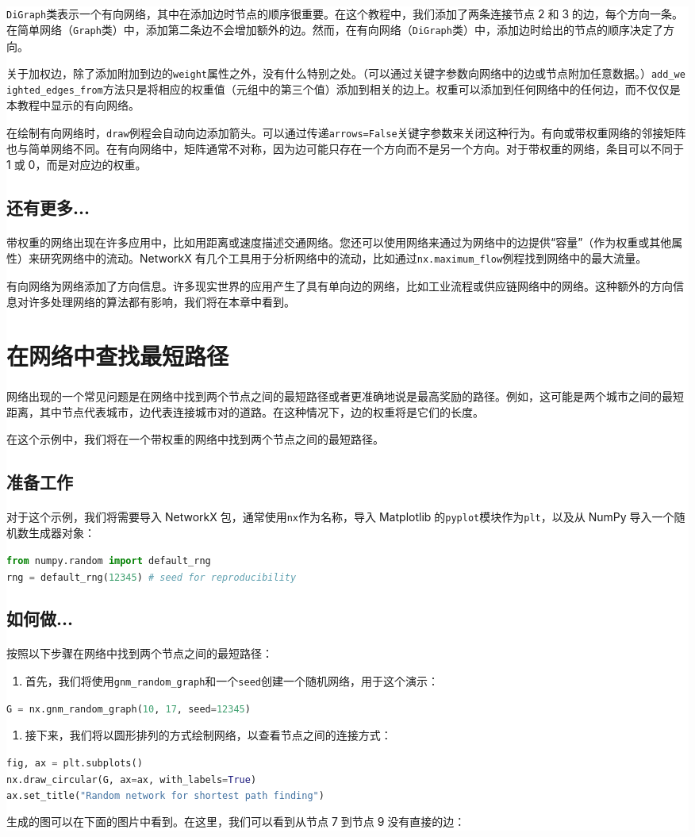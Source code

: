 `DiGraph`类表示一个有向网络，其中在添加边时节点的顺序很重要。在这个教程中，我们添加了两条连接节点 2 和 3 的边，每个方向一条。在简单网络（`Graph`类）中，添加第二条边不会增加额外的边。然而，在有向网络（`DiGraph`类）中，添加边时给出的节点的顺序决定了方向。

关于加权边，除了添加附加到边的`weight`属性之外，没有什么特别之处。（可以通过关键字参数向网络中的边或节点附加任意数据。）`add_weighted_edges_from`方法只是将相应的权重值（元组中的第三个值）添加到相关的边上。权重可以添加到任何网络中的任何边，而不仅仅是本教程中显示的有向网络。

在绘制有向网络时，`draw`例程会自动向边添加箭头。可以通过传递`arrows=False`关键字参数来关闭这种行为。有向或带权重网络的邻接矩阵也与简单网络不同。在有向网络中，矩阵通常不对称，因为边可能只存在一个方向而不是另一个方向。对于带权重的网络，条目可以不同于 1 或 0，而是对应边的权重。

## 还有更多...

带权重的网络出现在许多应用中，比如用距离或速度描述交通网络。您还可以使用网络来通过为网络中的边提供“容量”（作为权重或其他属性）来研究网络中的流动。NetworkX 有几个工具用于分析网络中的流动，比如通过`nx.maximum_flow`例程找到网络中的最大流量。

有向网络为网络添加了方向信息。许多现实世界的应用产生了具有单向边的网络，比如工业流程或供应链网络中的网络。这种额外的方向信息对许多处理网络的算法都有影响，我们将在本章中看到。

# 在网络中查找最短路径

网络出现的一个常见问题是在网络中找到两个节点之间的最短路径或者更准确地说是最高奖励的路径。例如，这可能是两个城市之间的最短距离，其中节点代表城市，边代表连接城市对的道路。在这种情况下，边的权重将是它们的长度。

在这个示例中，我们将在一个带权重的网络中找到两个节点之间的最短路径。

## 准备工作

对于这个示例，我们将需要导入 NetworkX 包，通常使用`nx`作为名称，导入 Matplotlib 的`pyplot`模块作为`plt`，以及从 NumPy 导入一个随机数生成器对象：

```py
from numpy.random import default_rng
rng = default_rng(12345) # seed for reproducibility
```

## 如何做...

按照以下步骤在网络中找到两个节点之间的最短路径：

1.  首先，我们将使用`gnm_random_graph`和一个`seed`创建一个随机网络，用于这个演示：

```py
G = nx.gnm_random_graph(10, 17, seed=12345)
```

1.  接下来，我们将以圆形排列的方式绘制网络，以查看节点之间的连接方式：

```py
fig, ax = plt.subplots()
nx.draw_circular(G, ax=ax, with_labels=True)
ax.set_title("Random network for shortest path finding")
```

生成的图可以在下面的图片中看到。在这里，我们可以看到从节点 7 到节点 9 没有直接的边：
